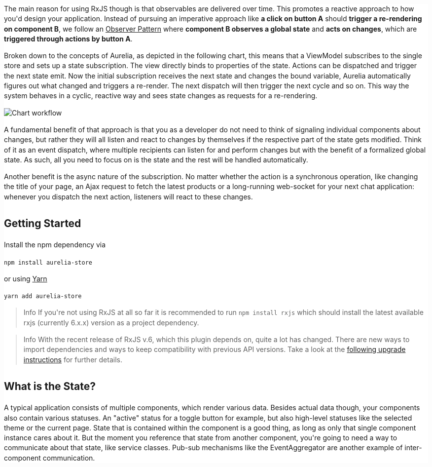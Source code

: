 The main reason for using RxJS though is that observables are delivered over time. This promotes a reactive approach to how you'd design your application. Instead of pursuing an imperative approach like **a click on button A** should **trigger a re-rendering on component B**, we follow an [Observer Pattern](https://en.wikipedia.org/wiki/Observer_pattern) where **component B observes a global state** and **acts on changes**, which are **triggered through actions by button A**.

Broken down to the concepts of Aurelia, as depicted in the following chart, this means that a ViewModel subscribes to the single store and sets up a state subscription. The view directly binds to properties of the state. Actions can be dispatched and trigger the next state emit. Now the initial subscription receives the next state and changes the bound variable, Aurelia automatically figures out what changed and triggers a re-render. The next dispatch will then trigger the next cycle and so on. This way the system behaves in a cyclic, reactive way and sees state changes as requests for a re-rendering.

![Chart workflow](images/chart_store_workflow.png)

A fundamental benefit of that approach is that you as a developer do not need to think of signaling individual components about changes, but rather they will all listen and react to changes by themselves if the respective part of the state gets modified. Think of it as an event dispatch, where multiple recipients can listen for and perform changes but with the benefit of a formalized global state. As such, all you need to focus on is the state and the rest will be handled automatically.

Another benefit is the async nature of the subscription. No matter whether the action is a synchronous operation, like changing the title of your page, an Ajax request to fetch the latest products or a long-running web-socket for your next chat application: whenever you dispatch the next action, listeners will react to these changes.

## Getting Started

Install the npm dependency via

```Shell
npm install aurelia-store
```

or using [Yarn](https://yarnpkg.com)

```Shell
yarn add aurelia-store
```

> Info
> If you're not using RxJS at all so far it is recommended to run `npm install rxjs` which should install the latest available rxjs (currently 6.x.x) version as a project dependency.


> Info
> With the recent release of RxJS v.6, which this plugin depends on, quite a lot has changed. There are new ways to import dependencies and ways to keep compatibility with previous API versions. Take a look at the [following upgrade instructions](https://github.com/ReactiveX/rxjs/blob/master/docs_app/content/guide/v6/migration.md) for further details.

## What is the State?

A typical application consists of multiple components, which render various data. Besides actual data though, your components also contain various statuses. An "active" status for a toggle button for example, but also high-level statuses like the selected theme or the current page.
State that is contained within the component is a good thing, as long as only that single component instance cares about it. But the moment you reference that state from another component, you're going to need a way to communicate about that state, like service classes. Pub-sub mechanisms like the EventAggregator are another example of inter-component communication.
